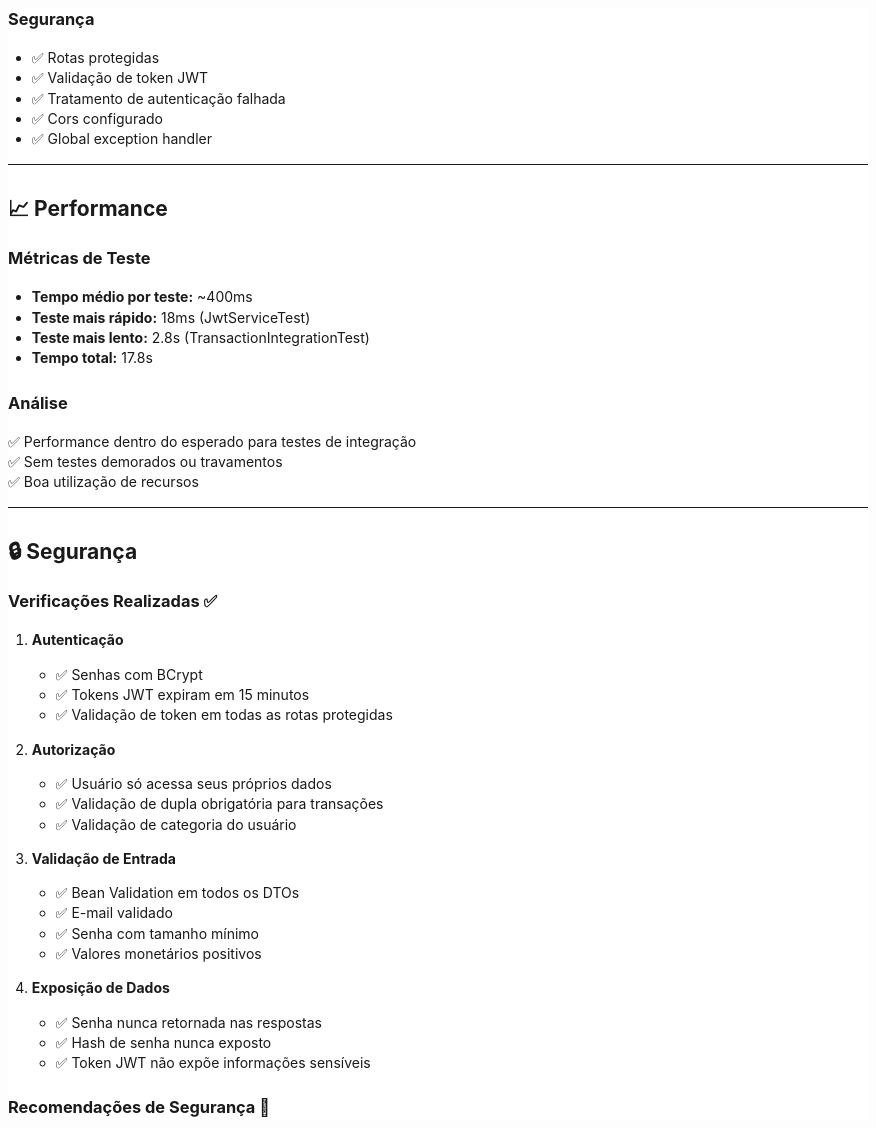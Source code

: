 ### Segurança
- ✅ Rotas protegidas
- ✅ Validação de token JWT
- ✅ Tratamento de autenticação falhada
- ✅ Cors configurado
- ✅ Global exception handler

---

## 📈 Performance

### Métricas de Teste
- **Tempo médio por teste:** ~400ms
- **Teste mais rápido:** 18ms (JwtServiceTest)
- **Teste mais lento:** 2.8s (TransactionIntegrationTest)
- **Tempo total:** 17.8s

### Análise
✅ Performance dentro do esperado para testes de integração  
✅ Sem testes demorados ou travamentos  
✅ Boa utilização de recursos

---

## 🔒 Segurança

### Verificações Realizadas ✅

1. **Autenticação**
   - ✅ Senhas com BCrypt
   - ✅ Tokens JWT expiram em 15 minutos
   - ✅ Validação de token em todas as rotas protegidas

2. **Autorização**
   - ✅ Usuário só acessa seus próprios dados
   - ✅ Validação de dupla obrigatória para transações
   - ✅ Validação de categoria do usuário

3. **Validação de Entrada**
   - ✅ Bean Validation em todos os DTOs
   - ✅ E-mail validado
   - ✅ Senha com tamanho mínimo
   - ✅ Valores monetários positivos

4. **Exposição de Dados**
   - ✅ Senha nunca retornada nas respostas
   - ✅ Hash de senha nunca exposto
   - ✅ Token JWT não expõe informações sensíveis

### Recomendações de Segurança 🔐
